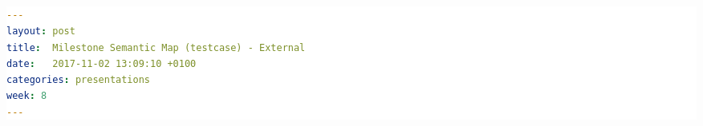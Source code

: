 ```yaml
---
layout: post
title:  Milestone Semantic Map (testcase) - External
date:   2017-11-02 13:09:10 +0100
categories: presentations
week: 8
---
```

<div class="fluid-media">
  <iframe id="dynamic" frameborder="0" src="https://drive.google.com/file/d/0B2QI0FFJjR5GODR4ckd1b0g3cUE/preview" width="100%" height="100%"></iframe>
</div>